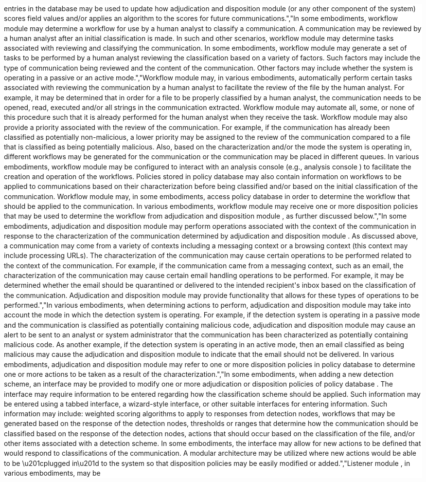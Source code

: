 entries in the database may be used to update how adjudication and disposition module  (or any other component of the system) scores field values and\/or applies an algorithm to the scores for future communications.","In some embodiments, workflow module  may determine a workflow for use by a human analyst to classify a communication. A communication may be reviewed by a human analyst after an initial classification is made. In such and other scenarios, workflow module  may determine tasks associated with reviewing and classifying the communication. In some embodiments, workflow module  may generate a set of tasks to be performed by a human analyst reviewing the classification based on a variety of factors. Such factors may include the type of communication being reviewed and the content of the communication. Other factors may include whether the system is operating in a passive or an active mode.","Workflow module  may, in various embodiments, automatically perform certain tasks associated with reviewing the communication by a human analyst to facilitate the review of the file by the human analyst. For example, it may be determined that in order for a file to be properly classified by a human analyst, the communication needs to be opened, read, executed and\/or all strings in the communication extracted. Workflow module  may automate all, some, or none of this procedure such that it is already performed for the human analyst when they receive the task. Workflow module  may also provide a priority associated with the review of the communication. For example, if the communication has already been classified as potentially non-malicious, a lower priority may be assigned to the review of the communication compared to a file that is classified as being potentially malicious. Also, based on the characterization and\/or the mode the system is operating in, different workflows may be generated for the communication or the communication may be placed in different queues. In various embodiments, workflow module  may be configured to interact with an analysis console (e.g., analysis console ) to facilitate the creation and operation of the workflows. Policies stored in policy database  may also contain information on workflows to be applied to communications based on their characterization before being classified and\/or based on the initial classification of the communication. Workflow module  may, in some embodiments, access policy database  in order to determine the workflow that should be applied to the communication. In various embodiments, workflow module  may receive one or more disposition policies that may be used to determine the workflow from adjudication and disposition module , as further discussed below.","In some embodiments, adjudication and disposition module  may perform operations associated with the context of the communication in response to the characterization of the communication determined by adjudication and disposition module . As discussed above, a communication may come from a variety of contexts including a messaging context or a browsing context (this context may include processing URLs). The characterization of the communication may cause certain operations to be performed related to the context of the communication. For example, if the communication came from a messaging context, such as an email, the characterization of the communication may cause certain email handling operations to be performed. For example, it may be determined whether the email should be quarantined or delivered to the intended recipient's inbox based on the classification of the communication. Adjudication and disposition module  may provide functionality that allows for these types of operations to be performed.","In various embodiments, when determining actions to perform, adjudication and disposition module  may take into account the mode in which the detection system is operating. For example, if the detection system is operating in a passive mode and the communication is classified as potentially containing malicious code, adjudication and disposition module  may cause an alert to be sent to an analyst or system administrator that the communication has been characterized as potentially containing malicious code. As another example, if the detection system is operating in an active mode, then an email classified as being malicious may cause the adjudication and disposition module  to indicate that the email should not be delivered. In various embodiments, adjudication and disposition module  may refer to one or more disposition policies in policy database  to determine one or more actions to be taken as a result of the characterization.","In some embodiments, when adding a new detection scheme, an interface may be provided to modify one or more adjudication or disposition policies of policy database . The interface may require information to be entered regarding how the classification scheme should be applied. Such information may be entered using a tabbed interface, a wizard-style interface, or other suitable interfaces for entering information. Such information may include: weighted scoring algorithms to apply to responses from detection nodes, workflows that may be generated based on the response of the detection nodes, thresholds or ranges that determine how the communication should be classified based on the response of the detection nodes, actions that should occur based on the classification of the file, and\/or other items associated with a detection scheme. In some embodiments, the interface may allow for new actions to be defined that would respond to classifications of the communication. A modular architecture may be utilized where new actions would be able to be \u201cplugged in\u201d to the system so that disposition policies may be easily modified or added.","Listener module , in various embodiments, may be